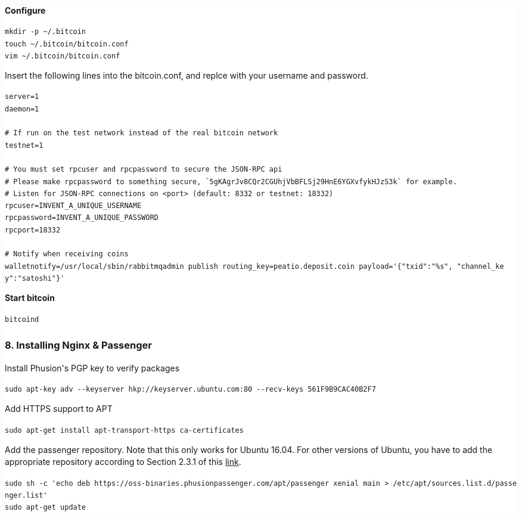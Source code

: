 **Configure**

    mkdir -p ~/.bitcoin
    touch ~/.bitcoin/bitcoin.conf
    vim ~/.bitcoin/bitcoin.conf

Insert the following lines into the bitcoin.conf, and replce with your username and password.

    server=1
    daemon=1

    # If run on the test network instead of the real bitcoin network
    testnet=1

    # You must set rpcuser and rpcpassword to secure the JSON-RPC api
    # Please make rpcpassword to something secure, `5gKAgrJv8CQr2CGUhjVbBFLSj29HnE6YGXvfykHJzS3k` for example.
    # Listen for JSON-RPC connections on <port> (default: 8332 or testnet: 18332)
    rpcuser=INVENT_A_UNIQUE_USERNAME
    rpcpassword=INVENT_A_UNIQUE_PASSWORD
    rpcport=18332

    # Notify when receiving coins
    walletnotify=/usr/local/sbin/rabbitmqadmin publish routing_key=peatio.deposit.coin payload='{"txid":"%s", "channel_key":"satoshi"}'

**Start bitcoin**

    bitcoind

### 8. Installing Nginx & Passenger

Install Phusion's PGP key to verify packages

    sudo apt-key adv --keyserver hkp://keyserver.ubuntu.com:80 --recv-keys 561F9B9CAC40B2F7

Add HTTPS support to APT

    sudo apt-get install apt-transport-https ca-certificates

Add the passenger repository. Note that this only works for Ubuntu 16.04. For other versions of Ubuntu, you have to add the appropriate 
repository according to Section 2.3.1 of this [link](https://www.phusionpassenger.com/documentation/Users%20guide%20Nginx.html).

    sudo sh -c 'echo deb https://oss-binaries.phusionpassenger.com/apt/passenger xenial main > /etc/apt/sources.list.d/passenger.list'
    sudo apt-get update
